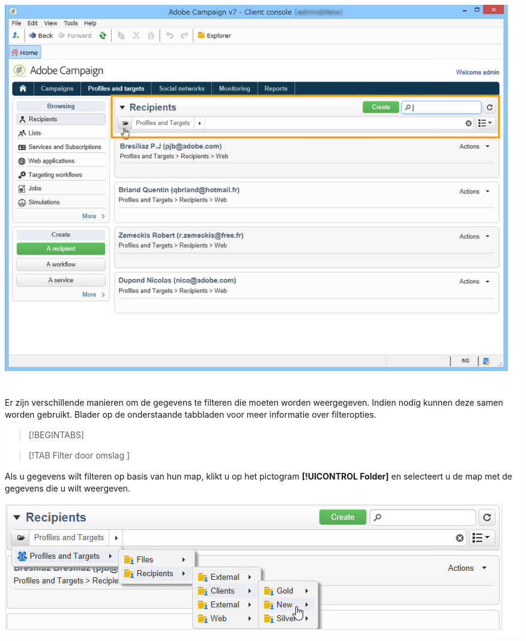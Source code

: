![](assets/filter_web_zone.png)

Er zijn verschillende manieren om de gegevens te filteren die moeten worden weergegeven. Indien nodig kunnen deze samen worden gebruikt. Blader op de onderstaande tabbladen voor meer informatie over filteropties.


>[!BEGINTABS]

>[!TAB  Filter door omslag ]

Als u gegevens wilt filteren op basis van hun map, klikt u op het pictogram **[!UICONTROL Folder]** en selecteert u de map met de gegevens die u wilt weergeven.

![](assets/filter_web_select_folder.png)

